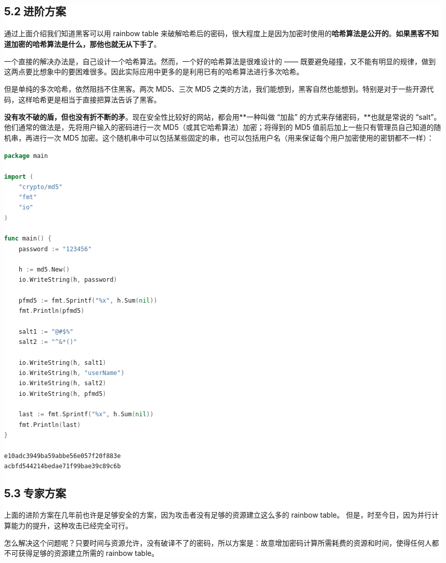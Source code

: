 ## 5.2 进阶方案

通过上面介绍我们知道黑客可以用 rainbow table 来破解哈希后的密码，很大程度上是因为加密时使用的**哈希算法是公开的**。**如果黑客不知道加密的哈希算法是什么，那他也就无从下手了**。

一个直接的解决办法是，自己设计一个哈希算法。然而，一个好的哈希算法是很难设计的 —— 既要避免碰撞，又不能有明显的规律，做到这两点要比想象中的要困难很多。因此实际应用中更多的是利用已有的哈希算法进行多次哈希。

但是单纯的多次哈希，依然阻挡不住黑客。两次 MD5、三次 MD5 之类的方法，我们能想到，黑客自然也能想到。特别是对于一些开源代码，这样哈希更是相当于直接把算法告诉了黑客。

**没有攻不破的盾，但也没有折不断的矛**。现在安全性比较好的网站，都会用**一种叫做 “加盐” 的方式来存储密码，**也就是常说的 “salt”。他们通常的做法是，先将用户输入的密码进行一次 MD5（或其它哈希算法）加密；将得到的 MD5 值前后加上一些只有管理员自己知道的随机串，再进行一次 MD5 加密。这个随机串中可以包括某些固定的串，也可以包括用户名（用来保证每个用户加密使用的密钥都不一样）：

~~~go
package main

import (
	"crypto/md5"
	"fmt"
	"io"
)

func main() {
	password := "123456"

	h := md5.New()
	io.WriteString(h, password)

	pfmd5 := fmt.Sprintf("%x", h.Sum(nil))
	fmt.Println(pfmd5)

	salt1 := "@#$%"
	salt2 := "^&*()"

	io.WriteString(h, salt1)
	io.WriteString(h, "userName")
	io.WriteString(h, salt2)
	io.WriteString(h, pfmd5)

	last := fmt.Sprintf("%x", h.Sum(nil))
	fmt.Println(last)
}

e10adc3949ba59abbe56e057f20f883e
acbfd544214bedae71f99bae39c89c6b
~~~

## 5.3 专家方案

上面的进阶方案在几年前也许是足够安全的方案，因为攻击者没有足够的资源建立这么多的 rainbow table。 但是，时至今日，因为并行计算能力的提升，这种攻击已经完全可行。

怎么解决这个问题呢？只要时间与资源允许，没有破译不了的密码，所以方案是：故意增加密码计算所需耗费的资源和时间，使得任何人都不可获得足够的资源建立所需的 rainbow table。
